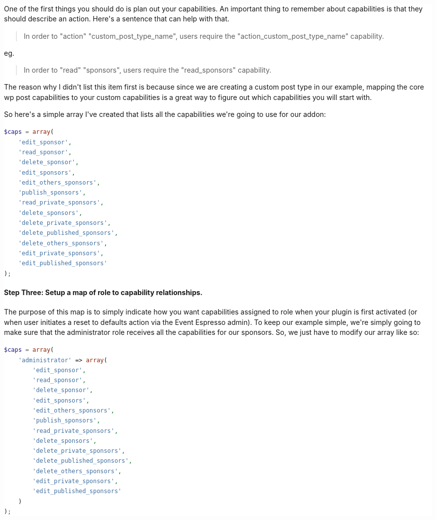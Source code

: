 One of the first things you should do is plan out your capabilities.  An important thing to remember about capabilities is that they should describe an action.  Here's a sentence that can help with that.

> In order to "action" "custom_post_type_name",  users require the "action_custom_post_type_name" capability.

eg.

> In order to "read" "sponsors", users require the "read_sponsors" capability.

The reason why I didn't list this item first is because since we are creating a custom post type in our example,  mapping the core wp post capabilities to your custom capabilities is a great way to figure out which capabilities you will start with.

So here's a simple array I've created that lists all the capabilities we're going to use for our addon:

```php
$caps = array(
	'edit_sponsor',
	'read_sponsor',
	'delete_sponsor',
	'edit_sponsors',
	'edit_others_sponsors',
	'publish_sponsors',
	'read_private_sponsors',
	'delete_sponsors',
	'delete_private_sponsors',
	'delete_published_sponsors',
	'delete_others_sponsors',
	'edit_private_sponsors',
	'edit_published_sponsors'
);
```

#### Step Three:  Setup a map of role to capability relationships.

The purpose of this map is to simply indicate how you want capabilities assigned to role  when your plugin is first activated (or when user initiates a reset to defaults action via the Event Espresso admin).  To keep our example simple, we're simply going to make sure that the administrator role receives all the capabilities for our sponsors.  So, we just have to modify our array like so:

```php
$caps = array(
	'administrator' => array(
		'edit_sponsor',
		'read_sponsor',
		'delete_sponsor',
		'edit_sponsors',
		'edit_others_sponsors',
		'publish_sponsors',
		'read_private_sponsors',
		'delete_sponsors',
		'delete_private_sponsors',
		'delete_published_sponsors',
		'delete_others_sponsors',
		'edit_private_sponsors',
		'edit_published_sponsors'
	)
);
```

